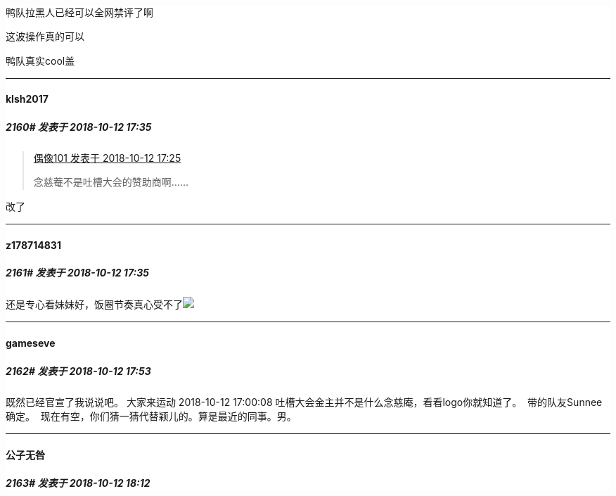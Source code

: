 
鸭队拉黑人已经可以全网禁评了啊

这波操作真的可以

鸭队真实cool盖







*****

####  klsh2017  
##### 2160#       发表于 2018-10-12 17:35



<blockquote><a href="httphttps://bbs.saraba1st.com/2b/forum.php?mod=redirect&amp;goto=findpost&amp;pid=41243897&amp;ptid=1753169" target="_blank">偶像101 发表于 2018-10-12 17:25</a>

念慈菴不是吐槽大会的赞助商啊……</blockquote>
改了







*****

####  z178714831  
##### 2161#       发表于 2018-10-12 17:35




还是专心看妹妹好，饭圈节奏真心受不了<img src="https://static.saraba1st.com/image/smiley/face2017/020.png" referrerpolicy="no-referrer">







*****

####  gameseve  
##### 2162#       发表于 2018-10-12 17:53




既然已经官宣了我说说吧。 大家来运动 2018-10-12 17:00:08 吐槽大会金主并不是什么念慈庵，看看logo你就知道了。  带的队友Sunnee确定。  现在有空，你们猜一猜代替颖儿的。算是最近的同事。男。







*****

####  公子无咎  
##### 2163#       发表于 2018-10-12 18:12
